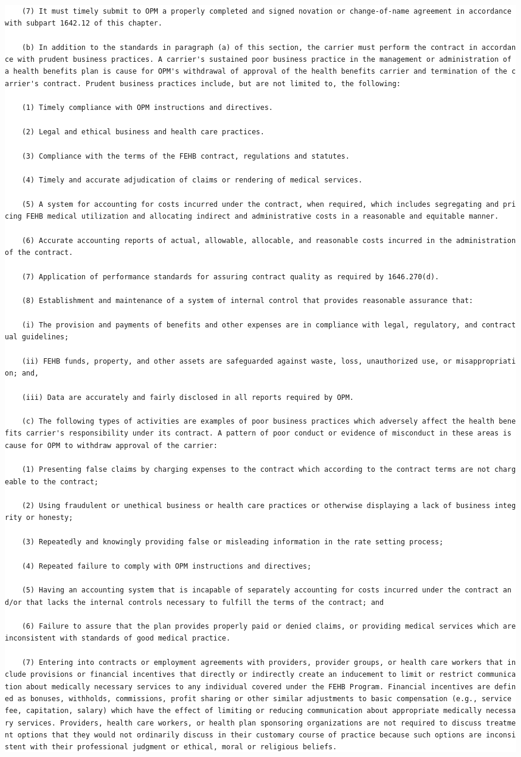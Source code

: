         (7) It must timely submit to OPM a properly completed and signed novation or change-of-name agreement in accordance with subpart 1642.12 of this chapter.

        (b) In addition to the standards in paragraph (a) of this section, the carrier must perform the contract in accordance with prudent business practices. A carrier's sustained poor business practice in the management or administration of a health benefits plan is cause for OPM's withdrawal of approval of the health benefits carrier and termination of the carrier's contract. Prudent business practices include, but are not limited to, the following:

        (1) Timely compliance with OPM instructions and directives.

        (2) Legal and ethical business and health care practices.

        (3) Compliance with the terms of the FEHB contract, regulations and statutes.

        (4) Timely and accurate adjudication of claims or rendering of medical services.

        (5) A system for accounting for costs incurred under the contract, when required, which includes segregating and pricing FEHB medical utilization and allocating indirect and administrative costs in a reasonable and equitable manner.

        (6) Accurate accounting reports of actual, allowable, allocable, and reasonable costs incurred in the administration of the contract.

        (7) Application of performance standards for assuring contract quality as required by 1646.270(d).

        (8) Establishment and maintenance of a system of internal control that provides reasonable assurance that:

        (i) The provision and payments of benefits and other expenses are in compliance with legal, regulatory, and contractual guidelines;

        (ii) FEHB funds, property, and other assets are safeguarded against waste, loss, unauthorized use, or misappropriation; and,

        (iii) Data are accurately and fairly disclosed in all reports required by OPM.

        (c) The following types of activities are examples of poor business practices which adversely affect the health benefits carrier's responsibility under its contract. A pattern of poor conduct or evidence of misconduct in these areas is cause for OPM to withdraw approval of the carrier:

        (1) Presenting false claims by charging expenses to the contract which according to the contract terms are not chargeable to the contract;

        (2) Using fraudulent or unethical business or health care practices or otherwise displaying a lack of business integrity or honesty;

        (3) Repeatedly and knowingly providing false or misleading information in the rate setting process;

        (4) Repeated failure to comply with OPM instructions and directives;

        (5) Having an accounting system that is incapable of separately accounting for costs incurred under the contract and/or that lacks the internal controls necessary to fulfill the terms of the contract; and

        (6) Failure to assure that the plan provides properly paid or denied claims, or providing medical services which are inconsistent with standards of good medical practice.

        (7) Entering into contracts or employment agreements with providers, provider groups, or health care workers that include provisions or financial incentives that directly or indirectly create an inducement to limit or restrict communication about medically necessary services to any individual covered under the FEHB Program. Financial incentives are defined as bonuses, withholds, commissions, profit sharing or other similar adjustments to basic compensation (e.g., service fee, capitation, salary) which have the effect of limiting or reducing communication about appropriate medically necessary services. Providers, health care workers, or health plan sponsoring organizations are not required to discuss treatment options that they would not ordinarily discuss in their customary course of practice because such options are inconsistent with their professional judgment or ethical, moral or religious beliefs.
